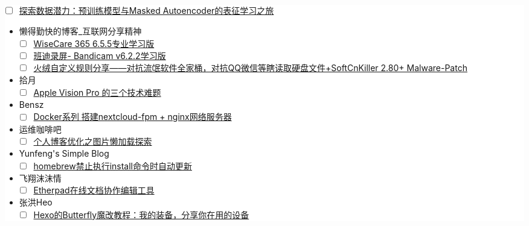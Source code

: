   - [ ] [探索数据潜力：预训练模型与Masked Autoencoder的表征学习之旅](https://controlnet.space/2023/06/08/reading/representation-learning/)
- 懒得勤快的博客_互联网分享精神
  - [ ] [WiseCare 365 6.5.5专业学习版](https://masuit.com/36)
  - [ ] [班迪录屏- Bandicam v6.2.2学习版](https://masuit.com/1394)
  - [ ] [火绒自定义规则分享——对抗流氓软件全家桶，对抗QQ微信等瞎读取硬盘文件+SoftCnKiller 2.80+ Malware-Patch](https://masuit.com/2101)
- 拾月
  - [ ] [Apple Vision Pro 的三个技术难题](https://www.skyue.com/23060822.html)
- Bensz
  - [ ] [Docker系列 搭建nextcloud-fpm + nginx网络服务器](https://blognas.hwb0307.com/other/5128)
- 运维咖啡吧
  - [ ] [个人博客优化之图片懒加载探索](https://blog.ops-coffee.cn/s/python-markdown-extend-loading-lazy)
- Yunfeng's Simple Blog
  - [ ] [homebrew禁止执行install命令时自动更新](http://vra.github.io/2023/06/08/homebrew-disable-auto-update/)
- 飞翔沫沫情
  - [ ] [Etherpad在线文档协作编辑工具](https://www.fxkjnj.com/4423/)
- 张洪Heo
  - [ ] [Hexo的Butterfly魔改教程：我的装备，分享你在用的设备](https://blog.zhheo.com/p/de771c8e.html)
